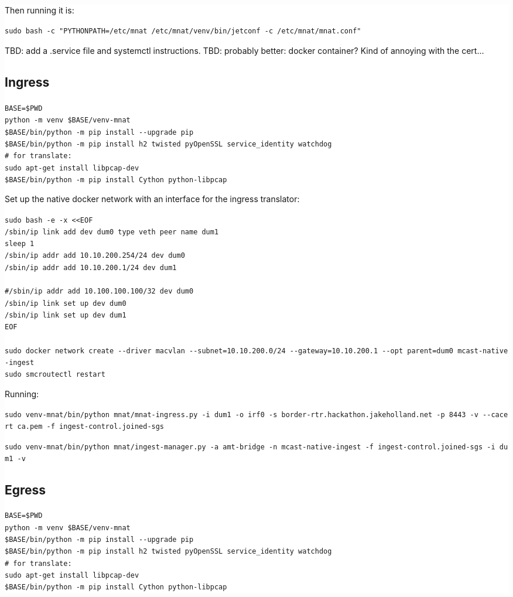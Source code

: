 Then running it is:

~~~
sudo bash -c "PYTHONPATH=/etc/mnat /etc/mnat/venv/bin/jetconf -c /etc/mnat/mnat.conf"
~~~

TBD: add a .service file and systemctl instructions.
TBD: probably better: docker container?  Kind of annoying with the cert...

## Ingress

~~~
BASE=$PWD
python -m venv $BASE/venv-mnat
$BASE/bin/python -m pip install --upgrade pip
$BASE/bin/python -m pip install h2 twisted pyOpenSSL service_identity watchdog
# for translate:
sudo apt-get install libpcap-dev
$BASE/bin/python -m pip install Cython python-libpcap
~~~

Set up the native docker network with an interface for the ingress translator:

~~~
sudo bash -e -x <<EOF
/sbin/ip link add dev dum0 type veth peer name dum1
sleep 1
/sbin/ip addr add 10.10.200.254/24 dev dum0
/sbin/ip addr add 10.10.200.1/24 dev dum1

#/sbin/ip addr add 10.100.100.100/32 dev dum0
/sbin/ip link set up dev dum0
/sbin/ip link set up dev dum1
EOF

sudo docker network create --driver macvlan --subnet=10.10.200.0/24 --gateway=10.10.200.1 --opt parent=dum0 mcast-native-ingest
sudo smcroutectl restart
~~~

Running:

~~~
sudo venv-mnat/bin/python mnat/mnat-ingress.py -i dum1 -o irf0 -s border-rtr.hackathon.jakeholland.net -p 8443 -v --cacert ca.pem -f ingest-control.joined-sgs
~~~

~~~
sudo venv-mnat/bin/python mnat/ingest-manager.py -a amt-bridge -n mcast-native-ingest -f ingest-control.joined-sgs -i dum1 -v
~~~

## Egress

~~~
BASE=$PWD
python -m venv $BASE/venv-mnat
$BASE/bin/python -m pip install --upgrade pip
$BASE/bin/python -m pip install h2 twisted pyOpenSSL service_identity watchdog
# for translate:
sudo apt-get install libpcap-dev
$BASE/bin/python -m pip install Cython python-libpcap
~~~
